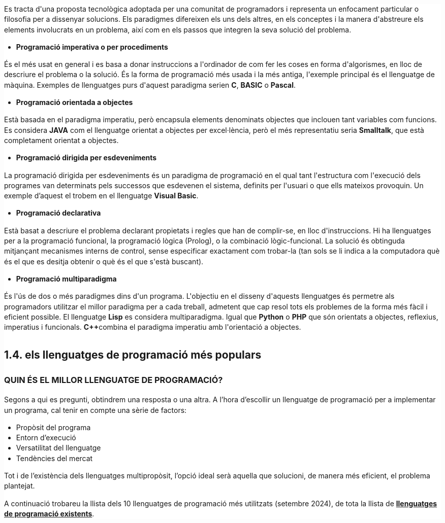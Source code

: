 Es tracta d'una proposta tecnològica adoptada per una comunitat de programadors i representa un enfocament particular o filosofia per a dissenyar solucions. Els paradigmes difereixen els uns dels altres, en els conceptes i la manera d'abstreure els elements involucrats en un problema, així com en els passos que integren la seva solució del problema.

- **Programació imperativa o per procediments**

És el més usat en general i  es basa a donar instruccions a l'ordinador de com fer les coses en forma d'algorismes, en lloc de descriure el problema o la solució. És la forma de programació més usada i la més antiga, l'exemple principal és el llenguatge de màquina. Exemples de llenguatges purs d'aquest paradigma serien **C**, **BASIC** o **Pascal**.

- **Programació orientada a objectes**

Està basada en el paradigma imperatiu, però encapsula elements denominats objectes que inclouen tant variables com funcions. Es considera **JAVA** com el llenguatge orientat a objectes per excel·lència, però el més representatiu seria **Smalltalk**, que està completament orientat a objectes.

- **Programació dirigida per esdeveniments**

La programació dirigida per esdeveniments és un paradigma de programació en el qual tant l'estructura com l'execució dels programes van determinats pels successos que esdevenen el sistema, definits per l'usuari o que ells mateixos provoquin. Un exemple d’aquest el trobem en el llenguatge **Visual Basic**.

- **Programació declarativa**

Està basat a descriure el problema declarant propietats i regles que han de complir-se, en lloc d'instruccions. Hi ha llenguatges per a la programació funcional, la programació lògica (Prolog), o la combinació lògic-funcional. La solució és obtinguda mitjançant mecanismes interns de control, sense especificar exactament com trobar-la (tan sols se li indica a la computadora què és el que es desitja obtenir o què és el que s'està buscant). 

- **Programació multiparadigma**

És l'ús de dos o més paradigmes dins d'un programa. L'objectiu en el disseny d'aquests llenguatges és permetre als programadors utilitzar el millor paradigma per a cada treball, admetent que cap resol tots els problemes de la forma més fàcil i eficient possible. El llenguatge **Lisp** es considera multiparadigma. Igual que **Python** o **PHP** que són orientats a objectes, reflexius, imperatius i funcionals.  **C++**​ combina el paradigma imperatiu amb l'orientació a objectes.

## 1.4. els llenguatges de programació més populars

### QUIN ÉS EL MILLOR LLENGUATGE DE PROGRAMACIÓ?
Segons a qui es pregunti, obtindrem una resposta o una altra. A l’hora d’escollir un llenguatge de programació per a implementar un programa, cal tenir en compte una sèrie de factors:

- Propòsit del programa
- Entorn d’execució
- Versatilitat del llenguatge
- Tendències del mercat

Tot i de l’existència dels llenguatges multipropòsit, l’opció ideal serà aquella que solucioni, de manera més eficient, el problema plantejat.

A continuació trobareu la llista dels 10 llenguatges de programació més utilitzats (setembre 2024), de tota la llista de **[llenguatges de programació existents](https://www.techrepublic.com/article/tiobe-index-language-rankings/)**.
